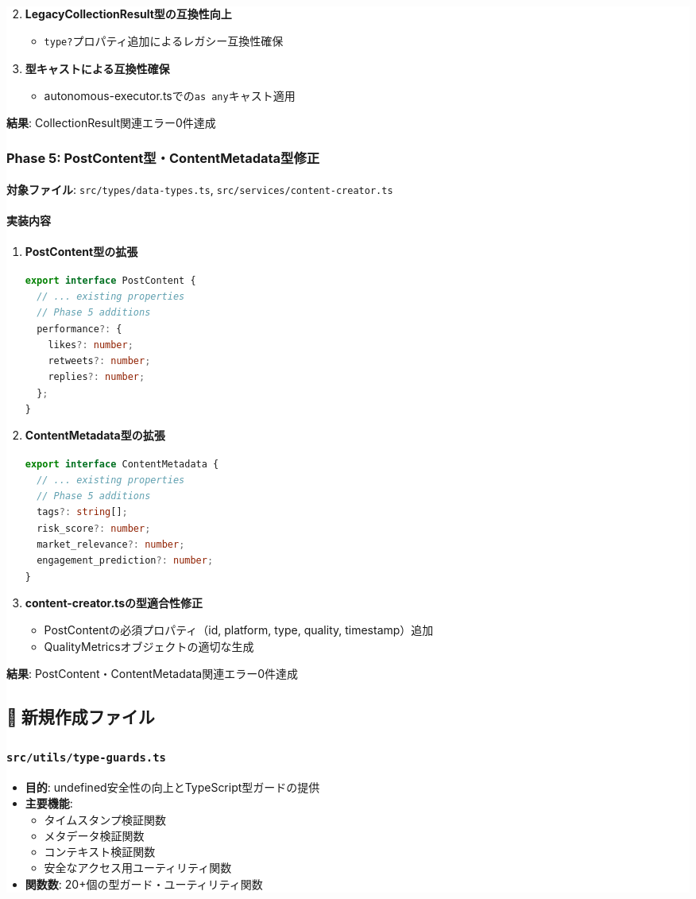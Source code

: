 2. **LegacyCollectionResult型の互換性向上**
   - `type?`プロパティ追加によるレガシー互換性確保

3. **型キャストによる互換性確保**
   - autonomous-executor.tsでの`as any`キャスト適用

**結果**: CollectionResult関連エラー0件達成

### Phase 5: PostContent型・ContentMetadata型修正
**対象ファイル**: `src/types/data-types.ts`, `src/services/content-creator.ts`

#### 実装内容
1. **PostContent型の拡張**
   ```typescript
   export interface PostContent {
     // ... existing properties
     // Phase 5 additions
     performance?: {
       likes?: number;
       retweets?: number;
       replies?: number;
     };
   }
   ```

2. **ContentMetadata型の拡張**
   ```typescript
   export interface ContentMetadata {
     // ... existing properties
     // Phase 5 additions
     tags?: string[];
     risk_score?: number;
     market_relevance?: number;
     engagement_prediction?: number;
   }
   ```

3. **content-creator.tsの型適合性修正**
   - PostContentの必須プロパティ（id, platform, type, quality, timestamp）追加
   - QualityMetricsオブジェクトの適切な生成

**結果**: PostContent・ContentMetadata関連エラー0件達成

## 🔧 新規作成ファイル

### `src/utils/type-guards.ts`
- **目的**: undefined安全性の向上とTypeScript型ガードの提供
- **主要機能**:
  - タイムスタンプ検証関数
  - メタデータ検証関数
  - コンテキスト検証関数
  - 安全なアクセス用ユーティリティ関数
- **関数数**: 20+個の型ガード・ユーティリティ関数
